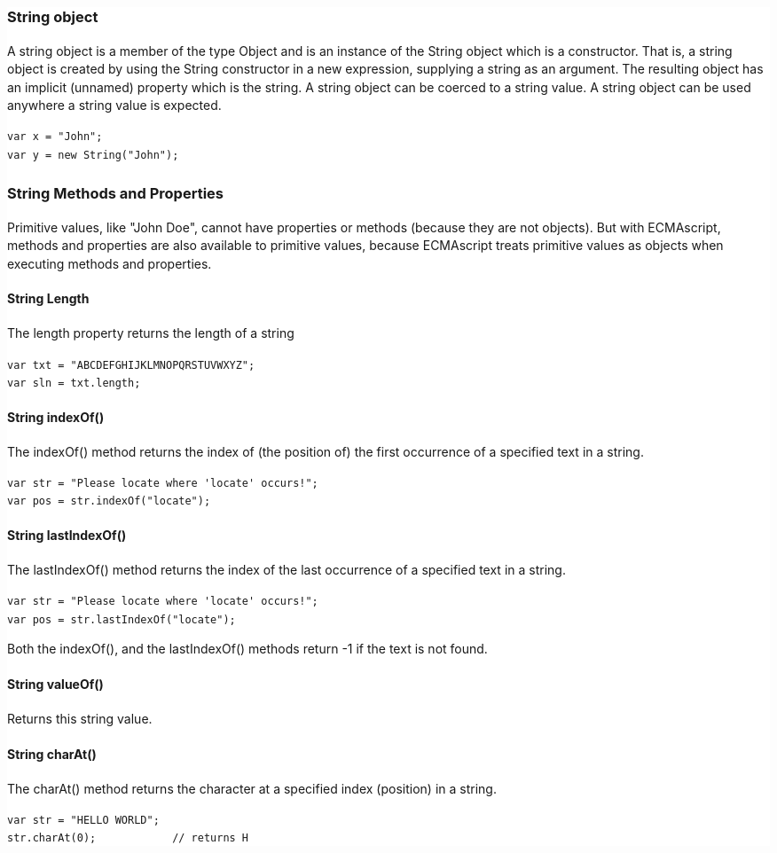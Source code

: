 
### String object
A string object is a member of the type Object and is an instance of the String object which is a constructor. That
is, a string object is created by using the String constructor in a new expression, supplying a string as an
argument. The resulting object has an implicit (unnamed) property which is the string. A string object can be
coerced to a string value. A string object can be used anywhere a string value is expected.
```
var x = "John";
var y = new String("John");
```
### String Methods and Properties
Primitive values, like "John Doe", cannot have properties or methods (because they are not objects).
But with ECMAscript, methods and properties are also available to primitive values, because ECMAscript treats primitive values as objects when executing methods and properties.

#### String Length
The length property returns the length of a string
``` 
var txt = "ABCDEFGHIJKLMNOPQRSTUVWXYZ";
var sln = txt.length; 
``` 
#### String indexOf()
The indexOf() method returns the index of (the position of) the first occurrence of a specified text in a string. 
```
var str = "Please locate where 'locate' occurs!";
var pos = str.indexOf("locate");
```

#### String lastIndexOf()
The lastIndexOf() method returns the index of the last occurrence of a specified text in a string.
``` 
var str = "Please locate where 'locate' occurs!";
var pos = str.lastIndexOf("locate");
```

Both the indexOf(), and the lastIndexOf() methods return -1 if the text is not found.

#### String valueOf()
Returns this string value.

#### String charAt() 
The charAt() method returns the character at a specified index (position) in a string.

``` 
var str = "HELLO WORLD";
str.charAt(0);            // returns H
```
